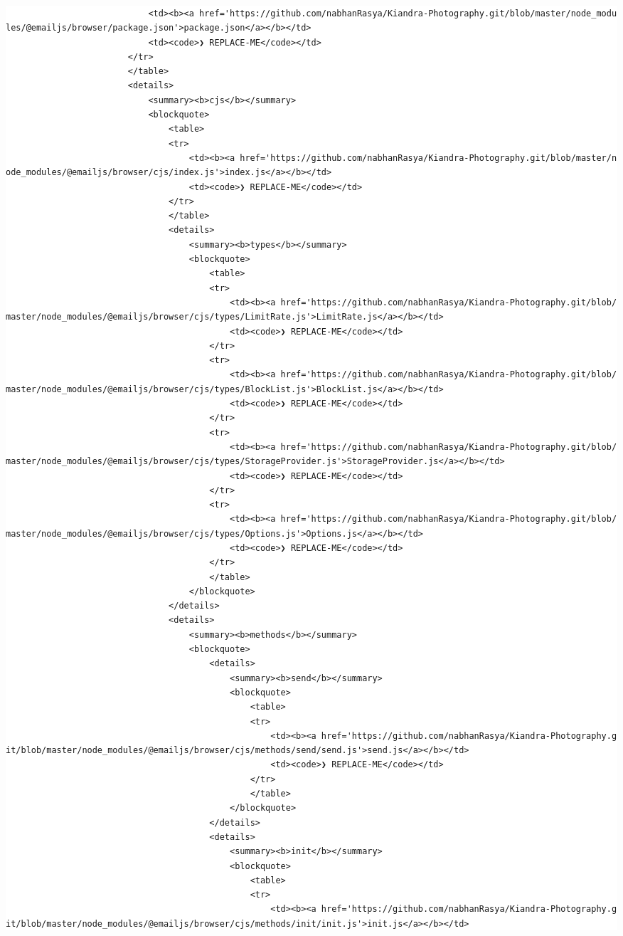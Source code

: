 								<td><b><a href='https://github.com/nabhanRasya/Kiandra-Photography.git/blob/master/node_modules/@emailjs/browser/package.json'>package.json</a></b></td>
								<td><code>❯ REPLACE-ME</code></td>
							</tr>
							</table>
							<details>
								<summary><b>cjs</b></summary>
								<blockquote>
									<table>
									<tr>
										<td><b><a href='https://github.com/nabhanRasya/Kiandra-Photography.git/blob/master/node_modules/@emailjs/browser/cjs/index.js'>index.js</a></b></td>
										<td><code>❯ REPLACE-ME</code></td>
									</tr>
									</table>
									<details>
										<summary><b>types</b></summary>
										<blockquote>
											<table>
											<tr>
												<td><b><a href='https://github.com/nabhanRasya/Kiandra-Photography.git/blob/master/node_modules/@emailjs/browser/cjs/types/LimitRate.js'>LimitRate.js</a></b></td>
												<td><code>❯ REPLACE-ME</code></td>
											</tr>
											<tr>
												<td><b><a href='https://github.com/nabhanRasya/Kiandra-Photography.git/blob/master/node_modules/@emailjs/browser/cjs/types/BlockList.js'>BlockList.js</a></b></td>
												<td><code>❯ REPLACE-ME</code></td>
											</tr>
											<tr>
												<td><b><a href='https://github.com/nabhanRasya/Kiandra-Photography.git/blob/master/node_modules/@emailjs/browser/cjs/types/StorageProvider.js'>StorageProvider.js</a></b></td>
												<td><code>❯ REPLACE-ME</code></td>
											</tr>
											<tr>
												<td><b><a href='https://github.com/nabhanRasya/Kiandra-Photography.git/blob/master/node_modules/@emailjs/browser/cjs/types/Options.js'>Options.js</a></b></td>
												<td><code>❯ REPLACE-ME</code></td>
											</tr>
											</table>
										</blockquote>
									</details>
									<details>
										<summary><b>methods</b></summary>
										<blockquote>
											<details>
												<summary><b>send</b></summary>
												<blockquote>
													<table>
													<tr>
														<td><b><a href='https://github.com/nabhanRasya/Kiandra-Photography.git/blob/master/node_modules/@emailjs/browser/cjs/methods/send/send.js'>send.js</a></b></td>
														<td><code>❯ REPLACE-ME</code></td>
													</tr>
													</table>
												</blockquote>
											</details>
											<details>
												<summary><b>init</b></summary>
												<blockquote>
													<table>
													<tr>
														<td><b><a href='https://github.com/nabhanRasya/Kiandra-Photography.git/blob/master/node_modules/@emailjs/browser/cjs/methods/init/init.js'>init.js</a></b></td>